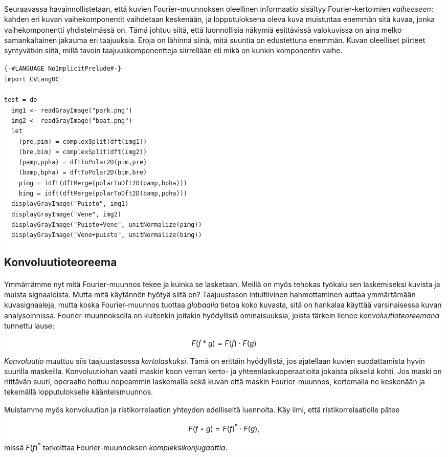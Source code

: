 Seuraavassa havainnollistetaan, että kuvien Fourier-muunnoksen oleellinen
informaatio sisältyy Fourier-kertoimien *vaiheeseen*: kahden eri kuvan
vaihekomponentit vaihdetaan keskenään, ja lopputuloksena oleva kuva muistuttaa
enemmän sitä kuvaa, jonka vaihekomponentti yhdistelmässä on. Tämä johtuu siitä,
että luonnollisia näkymiä esittävissä valokuvissa on aina melko samankaltainen
jakauma eri taajuuksia. Eroja on lähinnä siinä, mitä suuntia on edustettuna
enemmän. Kuvan oleelliset piirteet syntyvätkin siitä, millä tavoin
taajuuskomponentteja siirrellään eli mikä on kunkin komponentin vaihe.

~~~{.haskell .jy-vision}
{-#LANGUAGE NoImplicitPrelude#-}
import CVLangUC

test = do
  img1 <- readGrayImage("park.png")
  img2 <- readGrayImage("boat.png")
  let
    (pre,pim) = complexSplit(dft(img1))
    (bre,bim) = complexSplit(dft(img2))
    (pamp,ppha) = dftToPolar2D(pim,pre)
    (bamp,bpha) = dftToPolar2D(bim,bre)
    pimg = idft(dftMerge(polarToDft2D(pamp,bpha)))
    bimg = idft(dftMerge(polarToDft2D(bamp,ppha)))
  displayGrayImage("Puisto", img1)
  displayGrayImage("Vene", img2)
  displayGrayImage("Puisto+Vene", unitNormalize(pimg))
  displayGrayImage("Vene+puisto", unitNormalize(bimg))
~~~

## Konvoluutioteoreema

Ymmärrämme nyt mitä Fourier-muunnos tekee ja kuinka se lasketaan. Meillä on myös
tehokas työkalu sen laskemiseksi kuvista ja muista signaaleista. Mutta mitä
käytännön hyötyä siitä on? Taajuustason intuitiivinen hahmottaminen auttaa
ymmärtämään kuvasignaaleja, mutta koska Fourier-muunnos tuottaa *globaalia*
tietoa koko kuvasta, sitä on hankalaa käyttää varsinaisessa kuvan
analysoinnissa. Fourier-muunnoksella on kuitenkin joitakin hyödyllisiä
ominaisuuksia, joista tärkein lienee *konvoluutioteoreemana* tunnettu lause:

$$F\left(f \ast g\right) = F\left(f\right) \cdot F\left(g\right)$$

*Konvoluutio* muuttuu siis taajuustasossa *kertolaskuksi*. Tämä on erittäin
hyödyllistä, jos ajatellaan kuvien suodattamista hyvin suurilla maskeilla.
Konvoluutiohan vaatii maskin koon verran kerto- ja yhteenlaskuoperaatioita
jokaista pikseliä kohti. Jos maski on riittävän suuri, operaatio hoituu
nopeammin laskemalla sekä kuvan että maskin Fourier-muunnos, kertomalla ne
keskenään ja tekemällä lopputulokselle käänteismuunnos.

Muistamme myös konvoluution ja ristikorrelaation yhteyden edelliseltä luennolta.
Käy ilmi, että ristikorrelaatiolle pätee

$$F\left(f \star g\right) = F\left(f\right)^* \cdot F\left(g\right),$$

missä $F\left(f\right)^*$ tarkoittaa Fourier-muunnoksen *kompleksikonjugaattia*.
